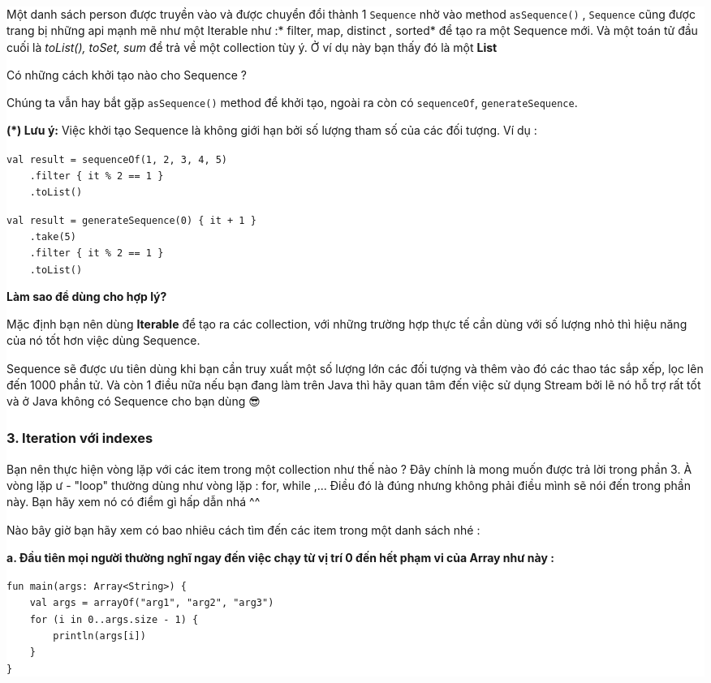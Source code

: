 Một danh sách person được truyền vào và được chuyển đổi thành 1 `Sequence` nhờ vào method `asSequence()` , `Sequence` cũng được trang bị những api mạnh mẽ như một Iterable như :* filter, map, distinct , sorted* để tạo ra một Sequence mới. Và một toán tử đầu cuối là *toList(),  toSet,  sum* để trả về một collection tùy ý. Ở ví dụ này bạn thấy đó là một **List** 

Có những cách khởi tạo nào cho Sequence ?
    
Chúng ta vẫn hay bắt gặp `asSequence()` method để khởi tạo, ngoài ra còn có `sequenceOf`, `generateSequence`. 
   
**(*) Lưu ý:** Việc khởi tạo Sequence là không giới hạn bởi số lượng tham số của các đối tượng. Ví dụ :

```
val result = sequenceOf(1, 2, 3, 4, 5)
    .filter { it % 2 == 1 }
    .toList()

```
    
```
val result = generateSequence(0) { it + 1 }
    .take(5)
    .filter { it % 2 == 1 }
    .toList()
```

**Làm sao để dùng cho hợp lý?**

Mặc định bạn nên dùng **Iterable** để tạo ra các collection, với những trường hợp thực tế cần dùng với số lượng nhỏ thì hiệu năng của nó tốt hơn việc dùng Sequence.

Sequence sẽ được ưu tiên dùng khi bạn cần truy xuất một số lượng lớn các đối tượng và thêm vào đó các thao tác sắp xếp, lọc lên đến 1000 phần tử. Và còn 1 điều nữa nếu bạn đang làm trên Java thì hãy quan tâm đến việc sử dụng Stream bởi lẽ nó hỗ trợ rất tốt và ở Java không có Sequence cho bạn dùng :sunglasses:

### 3. Iteration với indexes

Bạn nên thực hiện vòng lặp với các item trong một collection như thế nào ? Đây chính là mong muốn được trả lời trong phần 3. À vòng lặp ư - "loop" thường dùng như vòng lặp : for, while ,... Điều đó là đúng nhưng không phải điều mình sẽ nói đến trong phần này. Bạn hãy xem nó có điểm gì hấp dẫn nhá ^^

Nào bây giờ bạn hãy xem có bao nhiêu cách tìm đến các item trong một danh sách nhé :

**a. Đầu tiên mọi người thường nghĩ ngay đến việc chạy từ vị trí 0 đến hết phạm vi của Array như này :**

```
fun main(args: Array<String>) {
    val args = arrayOf("arg1", "arg2", "arg3")
    for (i in 0..args.size - 1) {
        println(args[i])
    }
}
```
